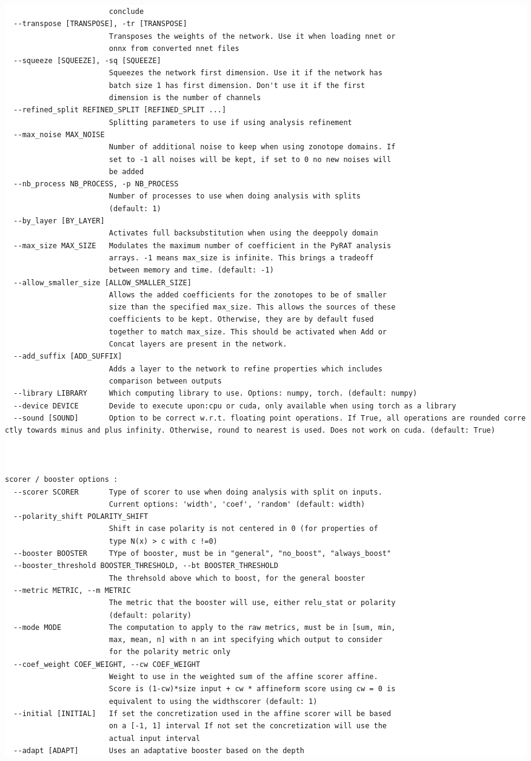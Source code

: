 ```
                        conclude
  --transpose [TRANSPOSE], -tr [TRANSPOSE]
                        Transposes the weights of the network. Use it when loading nnet or
                        onnx from converted nnet files
  --squeeze [SQUEEZE], -sq [SQUEEZE]
                        Squeezes the network first dimension. Use it if the network has
                        batch size 1 has first dimension. Don't use it if the first
                        dimension is the number of channels
  --refined_split REFINED_SPLIT [REFINED_SPLIT ...]
                        Splitting parameters to use if using analysis refinement
  --max_noise MAX_NOISE
                        Number of additional noise to keep when using zonotope domains. If
                        set to -1 all noises will be kept, if set to 0 no new noises will
                        be added
  --nb_process NB_PROCESS, -p NB_PROCESS
                        Number of processes to use when doing analysis with splits
                        (default: 1)
  --by_layer [BY_LAYER]
                        Activates full backsubstitution when using the deeppoly domain
  --max_size MAX_SIZE   Modulates the maximum number of coefficient in the PyRAT analysis
                        arrays. -1 means max_size is infinite. This brings a tradeoff
                        between memory and time. (default: -1)
  --allow_smaller_size [ALLOW_SMALLER_SIZE]
                        Allows the added coefficients for the zonotopes to be of smaller
                        size than the specified max_size. This allows the sources of these
                        coefficients to be kept. Otherwise, they are by default fused
                        together to match max_size. This should be activated when Add or
                        Concat layers are present in the network.
  --add_suffix [ADD_SUFFIX]
                        Adds a layer to the network to refine properties which includes
                        comparison between outputs
  --library LIBRARY     Which computing library to use. Options: numpy, torch. (default: numpy)
  --device DEVICE       Devide to execute upon:cpu or cuda, only available when using torch as a library
  --sound [SOUND]       Option to be correct w.r.t. floating point operations. If True, all operations are rounded correctly towards minus and plus infinity. Otherwise, round to nearest is used. Does not work on cuda. (default: True)     



scorer / booster options :
  --scorer SCORER       Type of scorer to use when doing analysis with split on inputs.
                        Current options: 'width', 'coef', 'random' (default: width)
  --polarity_shift POLARITY_SHIFT
                        Shift in case polarity is not centered in 0 (for properties of
                        type N(x) > c with c !=0)
  --booster BOOSTER     TYpe of booster, must be in "general", "no_boost", "always_boost"
  --booster_threshold BOOSTER_THRESHOLD, --bt BOOSTER_THRESHOLD
                        The threhsold above which to boost, for the general booster
  --metric METRIC, --m METRIC
                        The metric that the booster will use, either relu_stat or polarity
                        (default: polarity)
  --mode MODE           The computation to apply to the raw metrics, must be in [sum, min,
                        max, mean, n] with n an int specifying which output to consider
                        for the polarity metric only
  --coef_weight COEF_WEIGHT, --cw COEF_WEIGHT
                        Weight to use in the weighted sum of the affine scorer affine.
                        Score is (1-cw)*size input + cw * affineform score using cw = 0 is
                        equivalent to using the widthscorer (default: 1)
  --initial [INITIAL]   If set the concretization used in the affine scorer will be based
                        on a [-1, 1] interval If not set the concretization will use the
                        actual input interval
  --adapt [ADAPT]       Uses an adaptative booster based on the depth
```